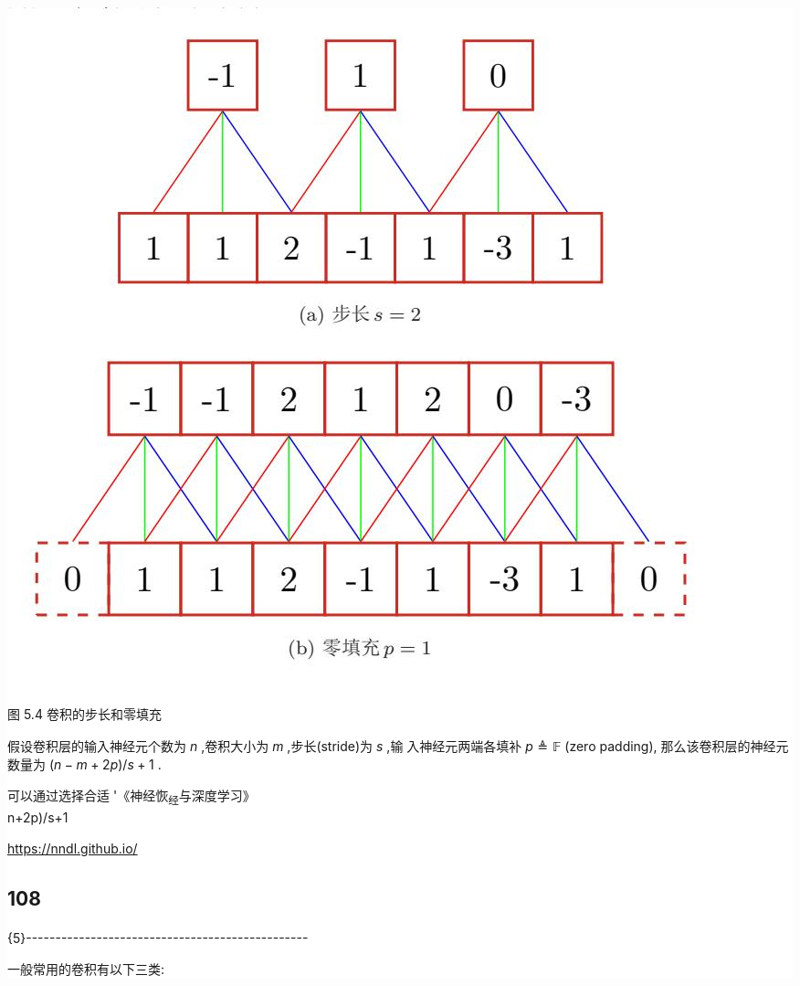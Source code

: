 ![](_page_4_Figure_12.jpeg)

图 5.4 卷积的步长和零填充

假设卷积层的输入神经元个数为 $n$ ,卷积大小为 $m$ ,步长(stride)为 $s$ ,输 入神经元两端各填补 $p \triangleq \mathbb{F}$  (zero padding), 那么该卷积层的神经元数量为  $(n - m + 2p)/s + 1$ .

可以通过选择合适 '《神经恢<sub>经</sub>与深度学习》<br>n+2p)/s+1

https://nndl.github.io/

## $108\,$

{5}------------------------------------------------

一般常用的卷积有以下三类:

